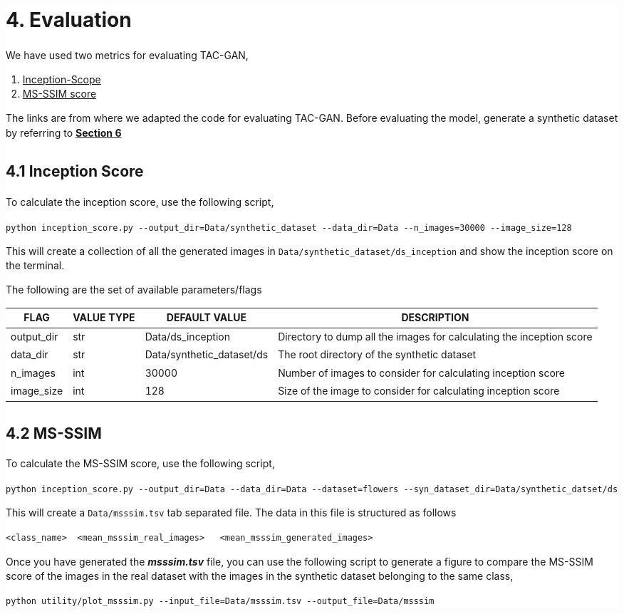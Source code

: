 # 4. Evaluation

We have used two metrics for evaluating TAC-GAN,

1. [Inception-Scope](https://github.com/openai/improved-gan/tree/master/inception_score)
2. [MS-SSIM score](https://github.com/tensorflow/models/blob/master/compression/image_encoder/msssim.py)

The links are from where we adapted the code for evaluating TAC-GAN. Before evaluating the model, generate a synthetic dataset by referring to [**Section 6**](#6-generating-images-for-text-in-the-dataset)

## 4.1 Inception Score

To calculate the inception score, use the following script,

```
python inception_score.py --output_dir=Data/synthetic_dataset --data_dir=Data --n_images=30000 --image_size=128
```

This will create a collection of all the generated images in ```Data/synthetic_dataset/ds_inception``` and show the inception score on the terminal.

The following are the set of available parameters/flags

FLAG | VALUE TYPE | DEFAULT VALUE | DESCRIPTION
--- | --- | --- | ---
output_dir | str | Data/ds_inception | Directory to dump all the images for calculating the inception score |
data_dir | str | Data/synthetic_dataset/ds | The root directory of the synthetic dataset |
n_images | int | 30000 | Number of images to consider for calculating inception score |
image_size | int | 128 | Size of the image to consider for calculating inception score |


## 4.2 MS-SSIM

To calculate the MS-SSIM score, use the following script,

```
python inception_score.py --output_dir=Data --data_dir=Data --dataset=flowers --syn_dataset_dir=Data/synthetic_datset/ds
```

This will create a ```Data/msssim.tsv``` tab separated file. The data in this file is structured as follows

```
<class_name>  <mean_msssim_real_images>   <mean_msssim_generated_images>
```

Once you have generated the ***msssim.tsv*** file, you can use the following script to generate a figure to compare the MS-SSIM score of the images in the real dataset with the images in the synthetic dataset belonging to the same class,

```
python utility/plot_msssim.py --input_file=Data/msssim.tsv --output_file=Data/msssim
```
